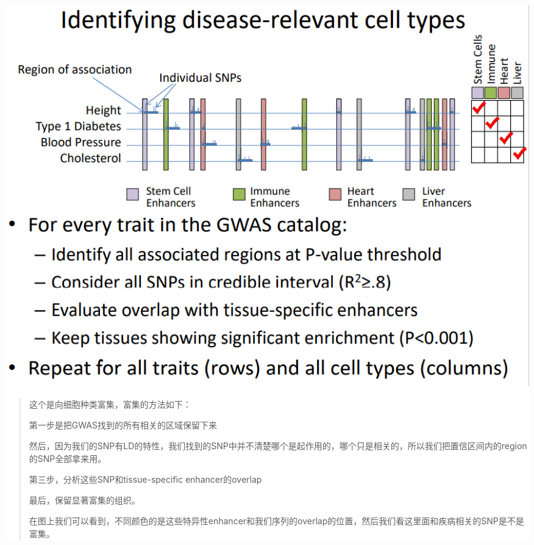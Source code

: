 ![image-20220820152935318](Lecture%2013%20eQTLs.assets/image-20220820152935318.png)

>这个是向细胞种类富集，富集的方法如下：
>
>第一步是把GWAS找到的所有相关的区域保留下来
>
>然后，因为我们的SNP有LD的特性，我们找到的SNP中并不清楚哪个是起作用的，哪个只是相关的，所以我们把置信区间内的region的SNP全部拿来用。
>
>第三步，分析这些SNP和tissue-specific enhancer的overlap
>
>最后，保留显著富集的组织。
>
>在图上我们可以看到，不同颜色的是这些特异性enhancer和我们序列的overlap的位置，然后我们看这里面和疾病相关的SNP是不是富集。
